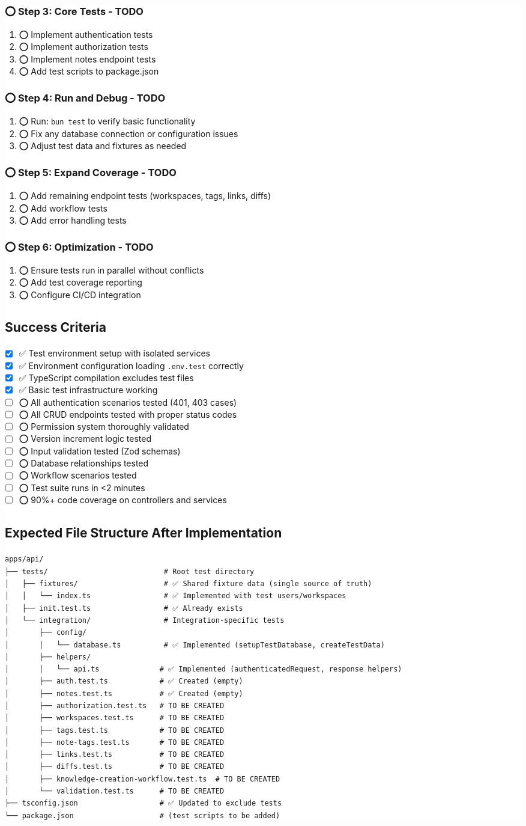 ### ⭕ Step 3: Core Tests - **TODO**
1. ⭕ Implement authentication tests
2. ⭕ Implement authorization tests  
3. ⭕ Implement notes endpoint tests
4. ⭕ Add test scripts to package.json

### ⭕ Step 4: Run and Debug - **TODO**
1. ⭕ Run: `bun test` to verify basic functionality
2. ⭕ Fix any database connection or configuration issues
3. ⭕ Adjust test data and fixtures as needed

### ⭕ Step 5: Expand Coverage - **TODO**
1. ⭕ Add remaining endpoint tests (workspaces, tags, links, diffs)
2. ⭕ Add workflow tests
3. ⭕ Add error handling tests

### ⭕ Step 6: Optimization - **TODO**
1. ⭕ Ensure tests run in parallel without conflicts
2. ⭕ Add test coverage reporting
3. ⭕ Configure CI/CD integration

## Success Criteria

- [x] ✅ Test environment setup with isolated services
- [x] ✅ Environment configuration loading `.env.test` correctly  
- [x] ✅ TypeScript compilation excludes test files
- [x] ✅ Basic test infrastructure working
- [ ] ⭕ All authentication scenarios tested (401, 403 cases)
- [ ] ⭕ All CRUD endpoints tested with proper status codes
- [ ] ⭕ Permission system thoroughly validated
- [ ] ⭕ Version increment logic tested
- [ ] ⭕ Input validation tested (Zod schemas)
- [ ] ⭕ Database relationships tested
- [ ] ⭕ Workflow scenarios tested
- [ ] ⭕ Test suite runs in <2 minutes
- [ ] ⭕ 90%+ code coverage on controllers and services

## Expected File Structure After Implementation

```
apps/api/
├── tests/                           # Root test directory
│   ├── fixtures/                    # ✅ Shared fixture data (single source of truth)
│   │   └── index.ts                 # ✅ Implemented with test users/workspaces
│   ├── init.test.ts                 # ✅ Already exists
│   └── integration/                 # Integration-specific tests
│       ├── config/
│       │   └── database.ts          # ✅ Implemented (setupTestDatabase, createTestData)
│       ├── helpers/
│       │   └── api.ts              # ✅ Implemented (authenticatedRequest, response helpers)
│       ├── auth.test.ts            # ✅ Created (empty)
│       ├── notes.test.ts           # ✅ Created (empty)
│       ├── authorization.test.ts   # TO BE CREATED
│       ├── workspaces.test.ts      # TO BE CREATED
│       ├── tags.test.ts            # TO BE CREATED
│       ├── note-tags.test.ts       # TO BE CREATED
│       ├── links.test.ts           # TO BE CREATED
│       ├── diffs.test.ts           # TO BE CREATED
│       ├── knowledge-creation-workflow.test.ts  # TO BE CREATED
│       └── validation.test.ts      # TO BE CREATED
├── tsconfig.json                   # ✅ Updated to exclude tests
└── package.json                    # (test scripts to be added)
```